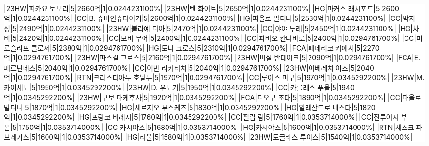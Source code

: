 |23HW|피카요 토모리|5|2660억|1|0.0244231100%|
|23HW|벤 화이트|5|2650억|1|0.0244231100%|
|HG|마커스 래시포드|5|2600억|1|0.0244231100%|
|CC|B. 슈바인슈타이거|5|2600억|1|0.0244231100%|
|HG|파올로 말디니|5|2530억|1|0.0244231100%|
|CC|박지성|5|2490억|1|0.0244231100%|
|23HW|불라예 디아|5|2470억|1|0.0244231100%|
|CC|야야 투레|5|2450억|1|0.0244231100%|
|HG|차비|5|2420억|1|0.0244231100%|
|CC|보비 무어|5|2400억|1|0.0244231100%|
|CC|파비오 칸나바로|5|2400억|1|0.0294761700%|
|CC|미로슬라프 클로제|5|2380억|1|0.0294761700%|
|HG|토니 크로스|5|2310억|1|0.0294761700%|
|FCA|페데리코 키에사|5|2270억|1|0.0294761700%|
|23HW|파스칼 그로스|5|2160억|1|0.0294761700%|
|23HW|버질 반데이크|5|2090억|1|0.0294761700%|
|FCA|E. 페르난데스|5|2040억|1|0.0294761700%|
|CC|이반 라키티치|5|2040억|1|0.0294761700%|
|23HW|이베레치 이즈|5|2040억|1|0.0294761700%|
|RTN|크리스티아누 호날두|5|1970억|1|0.0294761700%|
|CC|루이스 피구|5|1970억|1|0.0345292200%|
|23HW|M. 카이세도|5|1950억|1|0.0345292200%|
|23HW|D. 우도기|5|1950억|1|0.0345292200%|
|CC|카를레스 푸욜|5|1940억|1|0.0345292200%|
|23HW|구보 다케후사|5|1920억|1|0.0345292200%|
|FCA|디오구 조타|5|1890억|1|0.0345292200%|
|CC|파올로 말디니|5|1870억|1|0.0345292200%|
|HG|세르지오 부스케츠|5|1830억|1|0.0345292200%|
|HG|알레산드로 네스타|5|1820억|1|0.0345292200%|
|HG|프랑코 바레시|5|1760억|1|0.0345292200%|
|CC|필립 람|5|1760억|1|0.0353714000%|
|CC|잔루이지 부폰|5|1750억|1|0.0353714000%|
|CC|카시야스|5|1680억|1|0.0353714000%|
|HG|카시야스|5|1600억|1|0.0353714000%|
|RTN|세스크 파브레가스|5|1600억|1|0.0353714000%|
|HG|라울|5|1580억|1|0.0353714000%|
|23HW|도글라스 루이스|5|1540억|1|0.0353714000%|
